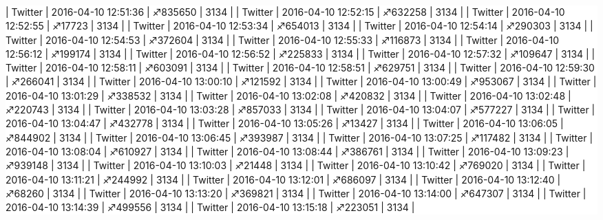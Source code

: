 | Twitter  | 2016-04-10 12:51:36  | ♐835650 | 3134        |
| Twitter  | 2016-04-10 12:52:15  | ♐632258 | 3134        |
| Twitter  | 2016-04-10 12:52:55  | ♐17723  | 3134        |
| Twitter  | 2016-04-10 12:53:34  | ♐654013 | 3134        |
| Twitter  | 2016-04-10 12:54:14  | ♐290303 | 3134        |
| Twitter  | 2016-04-10 12:54:53  | ♐372604 | 3134        |
| Twitter  | 2016-04-10 12:55:33  | ♐116873 | 3134        |
| Twitter  | 2016-04-10 12:56:12  | ♐199174 | 3134        |
| Twitter  | 2016-04-10 12:56:52  | ♐225833 | 3134        |
| Twitter  | 2016-04-10 12:57:32  | ♐109647 | 3134        |
| Twitter  | 2016-04-10 12:58:11  | ♐603091 | 3134        |
| Twitter  | 2016-04-10 12:58:51  | ♐629751 | 3134        |
| Twitter  | 2016-04-10 12:59:30  | ♐266041 | 3134        |
| Twitter  | 2016-04-10 13:00:10  | ♐121592 | 3134        |
| Twitter  | 2016-04-10 13:00:49  | ♐953067 | 3134        |
| Twitter  | 2016-04-10 13:01:29  | ♐338532 | 3134        |
| Twitter  | 2016-04-10 13:02:08  | ♐420832 | 3134        |
| Twitter  | 2016-04-10 13:02:48  | ♐220743 | 3134        |
| Twitter  | 2016-04-10 13:03:28  | ♐857033 | 3134        |
| Twitter  | 2016-04-10 13:04:07  | ♐577227 | 3134        |
| Twitter  | 2016-04-10 13:04:47  | ♐432778 | 3134        |
| Twitter  | 2016-04-10 13:05:26  | ♐13427  | 3134        |
| Twitter  | 2016-04-10 13:06:05  | ♐844902 | 3134        |
| Twitter  | 2016-04-10 13:06:45  | ♐393987 | 3134        |
| Twitter  | 2016-04-10 13:07:25  | ♐117482 | 3134        |
| Twitter  | 2016-04-10 13:08:04  | ♐610927 | 3134        |
| Twitter  | 2016-04-10 13:08:44  | ♐386761 | 3134        |
| Twitter  | 2016-04-10 13:09:23  | ♐939148 | 3134        |
| Twitter  | 2016-04-10 13:10:03  | ♐21448  | 3134        |
| Twitter  | 2016-04-10 13:10:42  | ♐769020 | 3134        |
| Twitter  | 2016-04-10 13:11:21  | ♐244992 | 3134        |
| Twitter  | 2016-04-10 13:12:01  | ♐686097 | 3134        |
| Twitter  | 2016-04-10 13:12:40  | ♐68260  | 3134        |
| Twitter  | 2016-04-10 13:13:20  | ♐369821 | 3134        |
| Twitter  | 2016-04-10 13:14:00  | ♐647307 | 3134        |
| Twitter  | 2016-04-10 13:14:39  | ♐499556 | 3134        |
| Twitter  | 2016-04-10 13:15:18  | ♐223051 | 3134        |